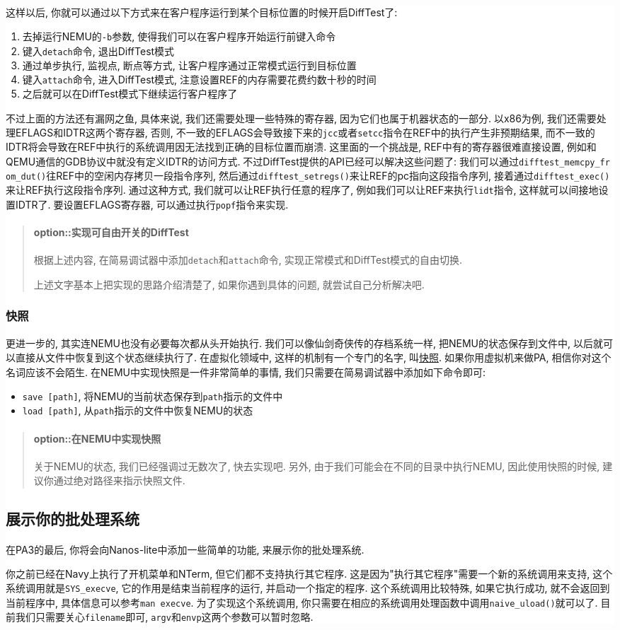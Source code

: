 这样以后, 你就可以通过以下方式来在客户程序运行到某个目标位置的时候开启DiffTest了:
1. 去掉运行NEMU的`-b`参数, 使得我们可以在客户程序开始运行前键入命令
1. 键入`detach`命令, 退出DiffTest模式
1. 通过单步执行, 监视点, 断点等方式, 让客户程序通过正常模式运行到目标位置
1. 键入`attach`命令, 进入DiffTest模式, 注意设置REF的内存需要花费约数十秒的时间
1. 之后就可以在DiffTest模式下继续运行客户程序了

不过上面的方法还有漏网之鱼, 具体来说, 我们还需要处理一些特殊的寄存器,
因为它们也属于机器状态的一部分. 以x86为例, 我们还需要处理EFLAGS和IDTR这两个寄存器,
否则, 不一致的EFLAGS会导致接下来的`jcc`或者`setcc`指令在REF中的执行产生非预期结果,
而不一致的IDTR将会导致在REF中执行的系统调用因无法找到正确的目标位置而崩溃.
这里面的一个挑战是, REF中有的寄存器很难直接设置,
例如和QEMU通信的GDB协议中就没有定义IDTR的访问方式.
不过DiffTest提供的API已经可以解决这些问题了:
我们可以通过`difftest_memcpy_from_dut()`往REF中的空闲内存拷贝一段指令序列,
然后通过`difftest_setregs()`来让REF的pc指向这段指令序列,
接着通过`difftest_exec()`来让REF执行这段指令序列.
通过这种方式, 我们就可以让REF执行任意的程序了,
例如我们可以让REF来执行`lidt`指令, 这样就可以间接地设置IDTR了.
要设置EFLAGS寄存器, 可以通过执行`popf`指令来实现.

> #### option::实现可自由开关的DiffTest
> 根据上述内容, 在简易调试器中添加`detach`和`attach`命令,
> 实现正常模式和DiffTest模式的自由切换.
>
> 上述文字基本上把实现的思路介绍清楚了, 如果你遇到具体的问题, 就尝试自己分析解决吧.

### 快照

更进一步的, 其实连NEMU也没有必要每次都从头开始执行.
我们可以像仙剑奇侠传的存档系统一样, 把NEMU的状态保存到文件中,
以后就可以直接从文件中恢复到这个状态继续执行了.
在虚拟化领域中, 这样的机制有一个专门的名字, 叫[快照][snapshot].
如果你用虚拟机来做PA, 相信你对这个名词应该不会陌生.
在NEMU中实现快照是一件非常简单的事情, 我们只需要在简易调试器中添加如下命令即可:
* `save [path]`, 将NEMU的当前状态保存到`path`指示的文件中
* `load [path]`, 从`path`指示的文件中恢复NEMU的状态

[snapshot]: https://en.wikipedia.org/wiki/Virtualization#Snapshots

> #### option::在NEMU中实现快照
> 关于NEMU的状态, 我们已经强调过无数次了, 快去实现吧.
> 另外, 由于我们可能会在不同的目录中执行NEMU,
> 因此使用快照的时候, 建议你通过绝对路径来指示快照文件.

## 展示你的批处理系统

在PA3的最后, 你将会向Nanos-lite中添加一些简单的功能, 来展示你的批处理系统.

你之前已经在Navy上执行了开机菜单和NTerm, 但它们都不支持执行其它程序.
这是因为"执行其它程序"需要一个新的系统调用来支持,
这个系统调用就是`SYS_execve`, 它的作用是结束当前程序的运行, 并启动一个指定的程序.
这个系统调用比较特殊, 如果它执行成功, 就不会返回到当前程序中, 具体信息可以参考`man execve`.
为了实现这个系统调用, 你只需要在相应的系统调用处理函数中调用`naive_uload()`就可以了.
目前我们只需要关心`filename`即可, `argv`和`envp`这两个参数可以暂时忽略.


[sdl1.2-doc]: https://www.libsdl.org/release/SDL-1.2.15/docs/
[fixed point]: http://en.wikipedia.org/wiki/Fixed-point_arithmetic
[wine]: https://www.winehq.org/
[wsl]: https://docs.microsoft.com/en-us/windows/wsl/about
[sdlbird]: https://github.com/CecilHarvey/sdlbird
[stb]: https://github.com/nothings/stb
[sdlpal]: https://github.com/SDLPAL/sdlpal
[pal-operation]: https://baike.baidu.com/item/%E4%BB%99%E5%89%91%E5%A5%87%E4%BE%A0%E4%BC%A0/5129500#5
[signal]: http://en.wikipedia.org/wiki/Signal_(IPC)
[wav file format]: http://soundfile.sapp.org/doc/WaveFormat/